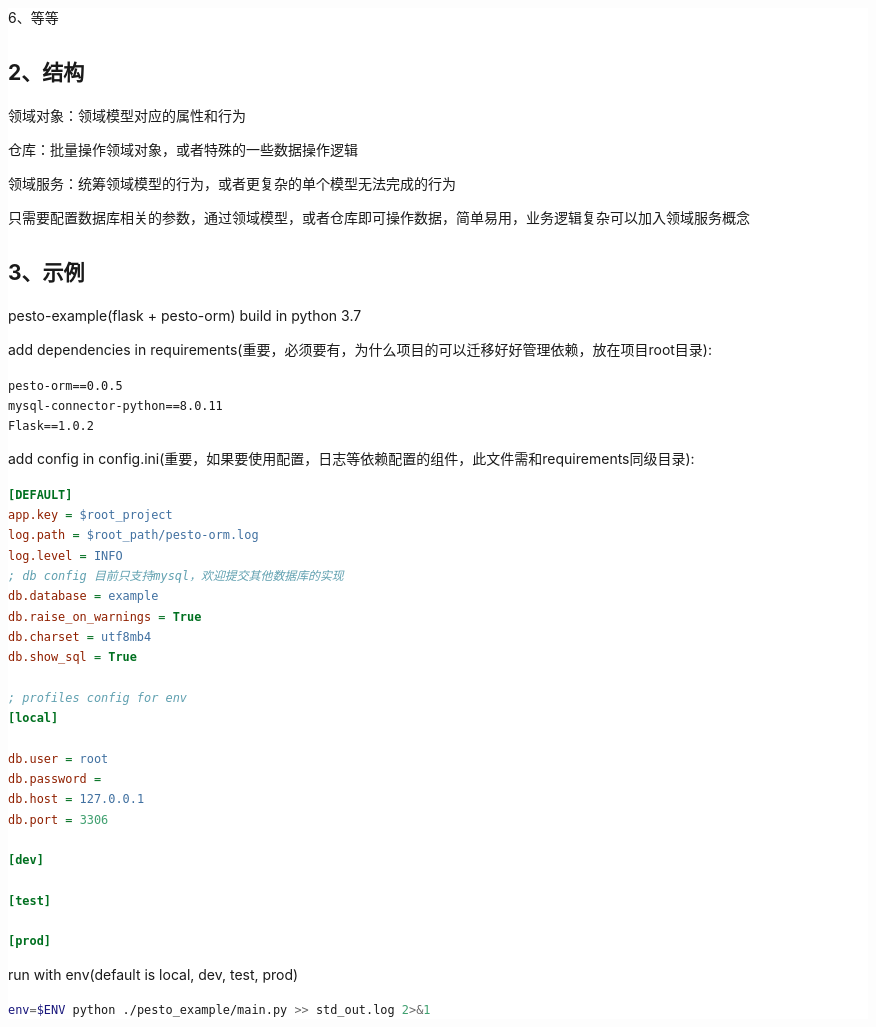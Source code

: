 6、等等

2、结构
---

领域对象：领域模型对应的属性和行为

仓库：批量操作领域对象，或者特殊的一些数据操作逻辑

领域服务：统筹领域模型的行为，或者更复杂的单个模型无法完成的行为

只需要配置数据库相关的参数，通过领域模型，或者仓库即可操作数据，简单易用，业务逻辑复杂可以加入领域服务概念

3、示例
---

pesto-example(flask + pesto-orm)
build in python 3.7

add dependencies in requirements(重要，必须要有，为什么项目的可以迁移好好管理依赖，放在项目root目录):
```text
pesto-orm==0.0.5
mysql-connector-python==8.0.11
Flask==1.0.2
```

add config in config.ini(重要，如果要使用配置，日志等依赖配置的组件，此文件需和requirements同级目录):
```ini
[DEFAULT]
app.key = $root_project
log.path = $root_path/pesto-orm.log
log.level = INFO
; db config 目前只支持mysql，欢迎提交其他数据库的实现
db.database = example
db.raise_on_warnings = True
db.charset = utf8mb4
db.show_sql = True

; profiles config for env
[local]

db.user = root
db.password =
db.host = 127.0.0.1
db.port = 3306

[dev]

[test]

[prod]

```

run with env(default is local, dev, test, prod)
```bash
env=$ENV python ./pesto_example/main.py >> std_out.log 2>&1
```
